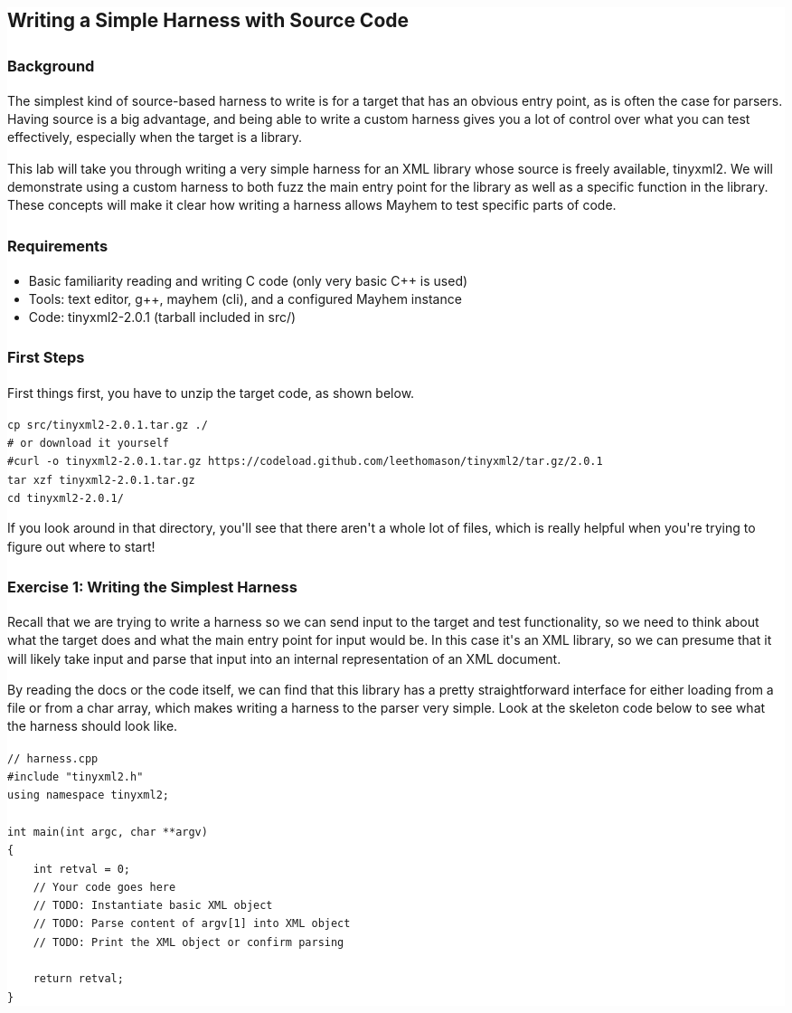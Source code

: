 ## Writing a Simple Harness with Source Code

### Background

The simplest kind of source-based harness to write is for a target that has an
obvious entry point, as is often the case for parsers.  Having source is a big
advantage, and being able to write a custom harness gives you a lot of control
over what you can test effectively, especially when the target is a library.

This lab will take you through writing a very simple harness for an XML library
whose source is freely available, tinyxml2.  We will demonstrate using a custom
harness to both fuzz the main entry point for the library as well as a specific
function in the library.  These concepts will make it clear how writing a
harness allows Mayhem to test specific parts of code.

### Requirements

* Basic familiarity reading and writing C code (only very basic C++ is used)
* Tools: text editor, g++, mayhem (cli), and a configured Mayhem instance
* Code: tinyxml2-2.0.1 (tarball included in src/)

### First Steps

First things first, you have to unzip the target code, as shown below.

```
cp src/tinyxml2-2.0.1.tar.gz ./
# or download it yourself
#curl -o tinyxml2-2.0.1.tar.gz https://codeload.github.com/leethomason/tinyxml2/tar.gz/2.0.1
tar xzf tinyxml2-2.0.1.tar.gz
cd tinyxml2-2.0.1/
```

If you look around in that directory, you'll see that there aren't a whole lot
of files, which is really helpful when you're trying to figure out where to
start!

### Exercise 1: Writing the Simplest Harness

Recall that we are trying to write a harness so we can send input to the target
and test functionality, so we need to think about what the target does and what
the main entry point for input would be.  In this case it's an XML library, so
we can presume that it will likely take input and parse that input into an
internal representation of an XML document.

By reading the docs or the code itself, we can find that this library has a
pretty straightforward interface for either loading from a file or from a char
array, which makes writing a harness to the parser very simple.  Look at the
skeleton code below to see what the harness should look like.

```
// harness.cpp
#include "tinyxml2.h"
using namespace tinyxml2;

int main(int argc, char **argv)
{
    int retval = 0;
    // Your code goes here
    // TODO: Instantiate basic XML object
    // TODO: Parse content of argv[1] into XML object
    // TODO: Print the XML object or confirm parsing

    return retval;
}
```

